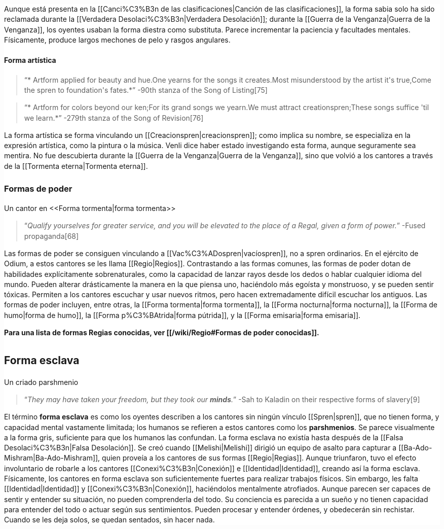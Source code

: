 
Aunque está presenta en la [[Canci%C3%B3n de las clasificaciones\|Canción de las clasificaciones]], la forma sabia solo ha sido reclamada durante la [[Verdadera Desolaci%C3%B3n\|Verdadera Desolación]]; durante la [[Guerra de la Venganza\|Guerra de la Venganza]], los oyentes usaban la forma diestra como substituta. Parece incrementar la paciencia y facultades mentales. Físicamente, produce largos mechones de pelo y rasgos angulares.

#### Forma artística
>“* Artform applied for beauty and hue.One yearns for the songs it creates.Most misunderstood by the artist it's true,Come the spren to foundation's fates.*”
\-90th stanza of the Song of Listing[75]


>“* Artform for colors beyond our ken;For its grand songs we yearn.We must attract creationspren;These songs suffice 'til we learn.*”
\-279th stanza of the Song of Revision[76]


La forma artística se forma vinculando un [[Creacionspren\|creacionspren]]; como implica su nombre, se especializa en la expresión artística, como la pintura o la música. Venli dice haber estado investigando esta forma, aunque seguramente sea mentira. No fue descubierta durante la [[Guerra de la Venganza\|Guerra de la Venganza]], sino que volvió a los cantores a través de la [[Tormenta eterna\|Tormenta eterna]].

### Formas de poder
  Un cantor en <<Forma tormenta\|forma tormenta>>
>“*Qualify yourselves for greater service, and you will be elevated to the place of a Regal, given a form of power.*”
\-Fused propaganda[68]


Las formas de poder se consiguen vinculando a [[Vac%C3%ADospren\|vacíospren]], no a spren ordinarios. En el ejército de Odium, a estos cantores se les llama [[Regio\|Regios]]. Contrastando a las formas comunes, las formas de poder dotan de habilidades explícitamente sobrenaturales, como la capacidad de lanzar rayos desde los dedos o hablar cualquier idioma del mundo. Pueden alterar drásticamente la manera en la que piensa uno, haciéndolo más egoísta y monstruoso, y se pueden sentir tóxicas. Permiten a los cantores escuchar y usar nuevos ritmos, pero hacen extremadamente difícil escuchar los antiguos.
Las formas de poder incluyen, entre otras, la [[Forma tormenta\|forma tormenta]], la [[Forma nocturna\|forma nocturna]], la [[Forma de humo\|forma de humo]], la [[Forma p%C3%BAtrida\|forma pútrida]], y la [[Forma emisaria\|forma emisaria]].

**Para una lista de formas Regias conocidas, ver [[/wiki/Regio#Formas de poder conocidas]].**
## Forma esclava
  Un criado parshmenio
>“*They may have taken your freedom, but they took our **minds**.*”
\-Sah to Kaladin on their respective forms of slavery[9]


El término **forma esclava** es como los oyentes describen a los cantores sin ningún vínculo [[Spren\|spren]], que no tienen forma, y capacidad mental vastamente limitada; los humanos se refieren a estos cantores como los **parshmenios**. Se parece visualmente a la forma gris, suficiente para que los humanos las confundan. La forma esclava no existía hasta después de la [[Falsa Desolaci%C3%B3n\|Falsa Desolación]]. Se creó cuando [[Melishi\|Melishi]] dirigió un equipo de asalto para capturar a [[Ba-Ado-Mishram\|Ba-Ado-Mishram]], quien proveía a los cantores de sus formas [[Regio\|Regias]]. Aunque triunfaron, tuvo el efecto involuntario de robarle a los cantores [[Conexi%C3%B3n\|Conexión]] e [[Identidad\|Identidad]], creando así la forma esclava.
Físicamente, los cantores en forma esclava son suficientemente fuertes para realizar trabajos físicos. Sin embargo, les falta [[Identidad\|Identidad]] y [[Conexi%C3%B3n\|Conexión]], haciéndolos mentalmente atrofiados. Aunque parecen ser capaces de sentir y entender su situación, no pueden comprenderla del todo. Su conciencia es parecida a un sueño y no tienen capacidad para entender del todo o actuar según sus sentimientos. Pueden procesar y entender órdenes, y obedecerán sin rechistar. Cuando se les deja solos, se quedan sentados, sin hacer nada.